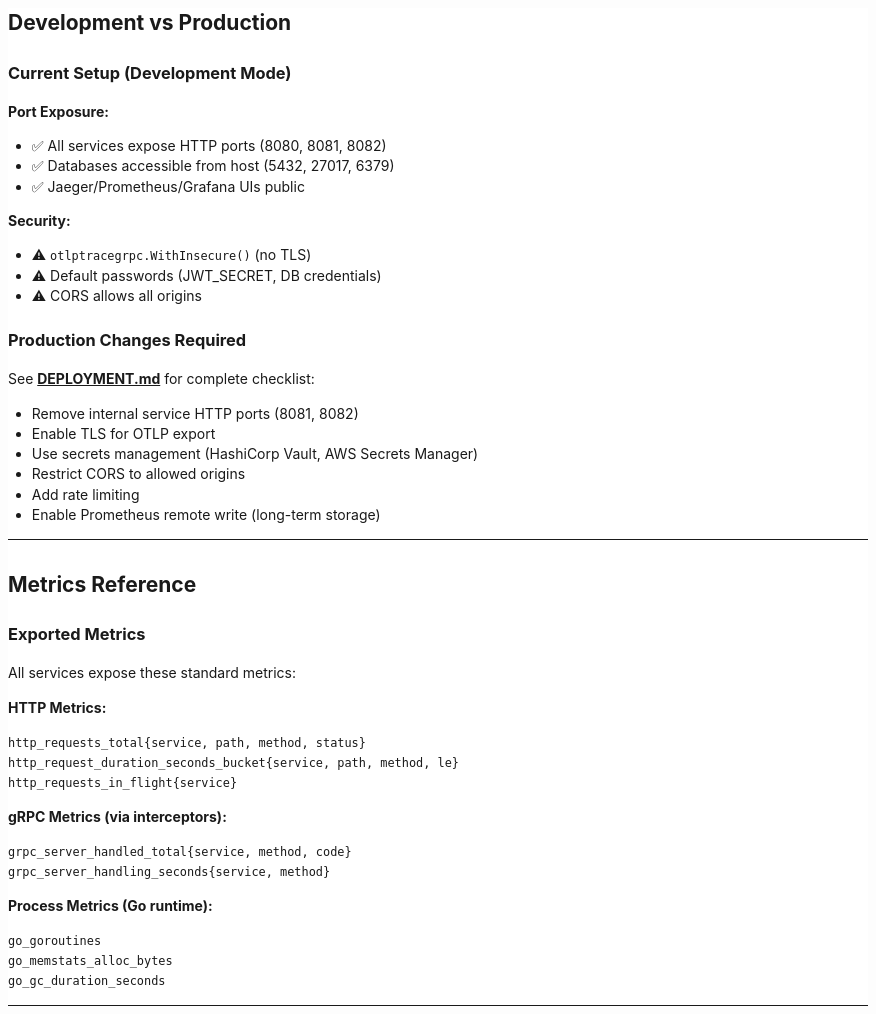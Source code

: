 
## Development vs Production

### Current Setup (Development Mode)

**Port Exposure:**

-   ✅ All services expose HTTP ports (8080, 8081, 8082)
-   ✅ Databases accessible from host (5432, 27017, 6379)
-   ✅ Jaeger/Prometheus/Grafana UIs public

**Security:**

-   ⚠️ `otlptracegrpc.WithInsecure()` (no TLS)
-   ⚠️ Default passwords (JWT_SECRET, DB credentials)
-   ⚠️ CORS allows all origins

### Production Changes Required

See **[DEPLOYMENT.md](./DEPLOYMENT.md)** for complete checklist:

-   Remove internal service HTTP ports (8081, 8082)
-   Enable TLS for OTLP export
-   Use secrets management (HashiCorp Vault, AWS Secrets Manager)
-   Restrict CORS to allowed origins
-   Add rate limiting
-   Enable Prometheus remote write (long-term storage)

---

## Metrics Reference

### Exported Metrics

All services expose these standard metrics:

**HTTP Metrics:**

```
http_requests_total{service, path, method, status}
http_request_duration_seconds_bucket{service, path, method, le}
http_requests_in_flight{service}
```

**gRPC Metrics (via interceptors):**

```
grpc_server_handled_total{service, method, code}
grpc_server_handling_seconds{service, method}
```

**Process Metrics (Go runtime):**

```
go_goroutines
go_memstats_alloc_bytes
go_gc_duration_seconds
```

---